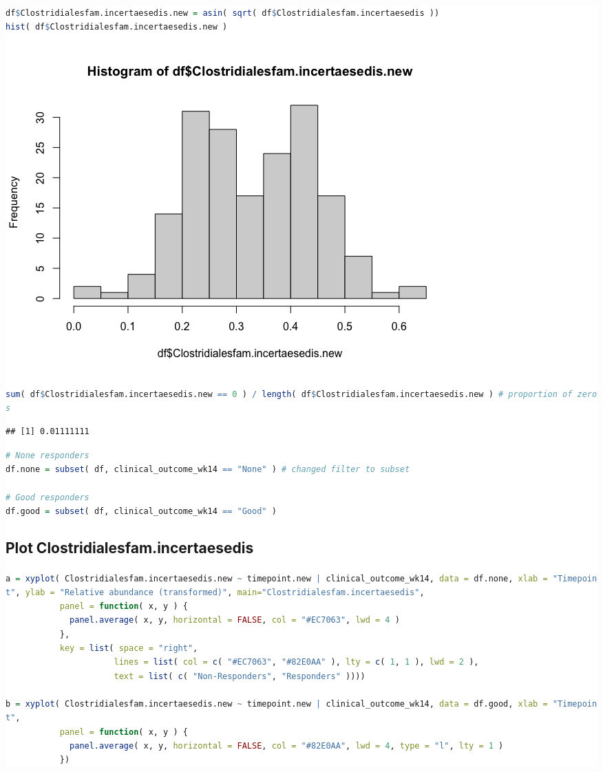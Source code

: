 ``` r
df$Clostridialesfam.incertaesedis.new = asin( sqrt( df$Clostridialesfam.incertaesedis ))
hist( df$Clostridialesfam.incertaesedis.new )
```

![](Top_15_Mixed_Models_files/figure-gfm/Histogramm%20Clostridialesfam.incertaesedis-2.png)

``` r
sum( df$Clostridialesfam.incertaesedis.new == 0 ) / length( df$Clostridialesfam.incertaesedis.new ) # proportion of zeros
```

    ## [1] 0.01111111

``` r
# None responders
df.none = subset( df, clinical_outcome_wk14 == "None" ) # changed filter to subset

# Good responders
df.good = subset( df, clinical_outcome_wk14 == "Good" )
```

## Plot Clostridialesfam.incertaesedis

``` r
a = xyplot( Clostridialesfam.incertaesedis.new ~ timepoint.new | clinical_outcome_wk14, data = df.none, xlab = "Timepoint", ylab = "Relative abundance (transformed)", main="Clostridialesfam.incertaesedis", 
           panel = function( x, y ) {
             panel.average( x, y, horizontal = FALSE, col = "#EC7063", lwd = 4 )
           },
           key = list( space = "right", 
                      lines = list( col = c( "#EC7063", "#82E0AA" ), lty = c( 1, 1 ), lwd = 2 ), 
                      text = list( c( "Non-Responders", "Responders" ))))

b = xyplot( Clostridialesfam.incertaesedis.new ~ timepoint.new | clinical_outcome_wk14, data = df.good, xlab = "Timepoint",
           panel = function( x, y ) {
             panel.average( x, y, horizontal = FALSE, col = "#82E0AA", lwd = 4, type = "l", lty = 1 )
           })
```